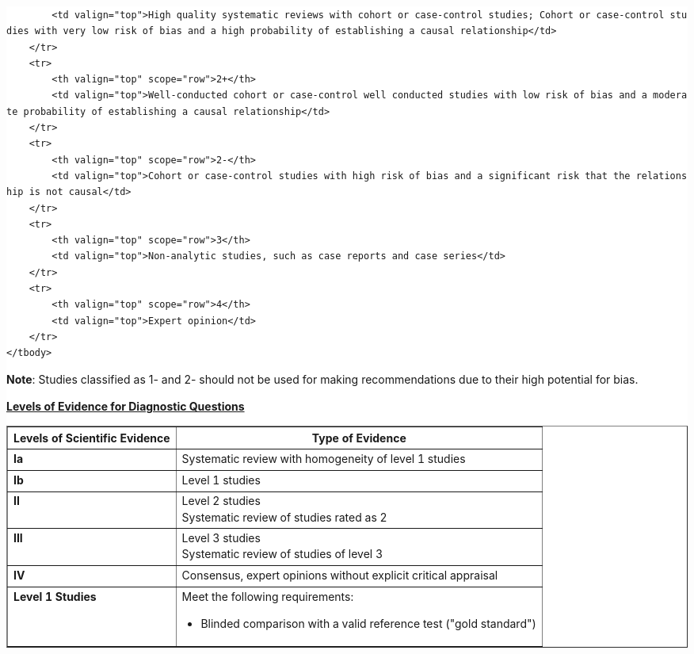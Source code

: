             <td valign="top">High quality systematic reviews with cohort or case-control studies; Cohort or case-control studies with very low risk of bias and a high probability of establishing a causal relationship</td>
        </tr>
        <tr>
            <th valign="top" scope="row">2+</th>
            <td valign="top">Well-conducted cohort or case-control well conducted studies with low risk of bias and a moderate probability of establishing a causal relationship</td>
        </tr>
        <tr>
            <th valign="top" scope="row">2-</th>
            <td valign="top">Cohort or case-control studies with high risk of bias and a significant risk that the relationship is not causal</td>
        </tr>
        <tr>
            <th valign="top" scope="row">3</th>
            <td valign="top">Non-analytic studies, such as case reports and case series</td>
        </tr>
        <tr>
            <th valign="top" scope="row">4</th>
            <td valign="top">Expert opinion</td>
        </tr>
    </tbody>
</table>
<p class="Note"><strong>Note</strong>: Studies classified as 1- and 2- should not be used for making recommendations due to their high potential for bias.</p>
<p><strong><span style="text-decoration: underline;">Levels of Evidence for Diagnostic Questions</span></strong></p>
<table border="1" cellspacing="1" cellpadding="3" summary="Table: Levels of Evidence for Diagnostic Questions">
    <thead>
        <tr>
            <th class="Center" valign="top" scope="col">Levels of Scientific Evidence</th>
            <th class="Center" valign="top" scope="col">Type of Evidence</th>
        </tr>
    </thead>
    <tbody>
        <tr>
            <td class="Center" valign="top"><strong>Ia</strong></td>
            <td valign="top">Systematic review with homogeneity of level 1 studies</td>
        </tr>
        <tr>
            <td class="Center" valign="top"><strong>Ib</strong></td>
            <td valign="top">Level 1 studies</td>
        </tr>
        <tr>
            <td class="Center" valign="top"><strong>II</strong></td>
            <td valign="top">Level 2 studies<br />
            Systematic review of studies rated as 2</td>
        </tr>
        <tr>
            <td class="Center" valign="top"><strong>III</strong></td>
            <td valign="top">Level 3 studies<br />
            Systematic review of studies of level 3</td>
        </tr>
        <tr>
            <td class="Center" valign="top"><strong>IV</strong></td>
            <td valign="top">Consensus, expert opinions without explicit critical appraisal</td>
        </tr>
        <tr>
            <td class="Center" valign="top"><strong>Level 1 Studies</strong></td>
            <td valign="top">Meet the following requirements:
            <ul style="list-style-type: disc;">
                <li>Blinded comparison with a valid reference test ("gold standard") </li>
